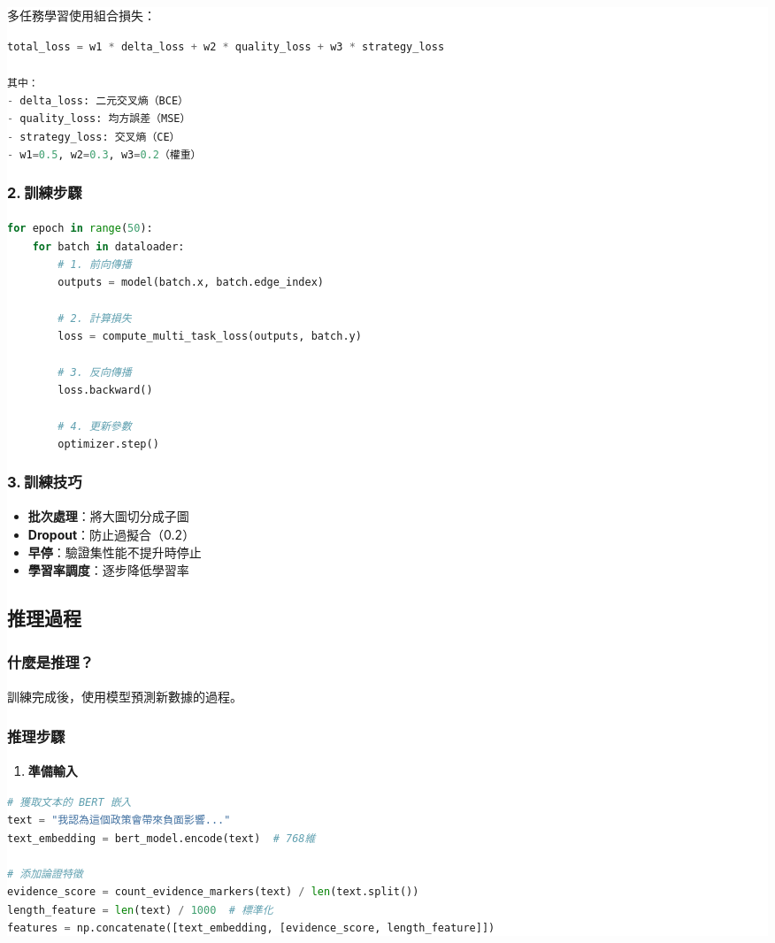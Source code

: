 多任務學習使用組合損失：

```python
total_loss = w1 * delta_loss + w2 * quality_loss + w3 * strategy_loss

其中：
- delta_loss: 二元交叉熵（BCE）
- quality_loss: 均方誤差（MSE）
- strategy_loss: 交叉熵（CE）
- w1=0.5, w2=0.3, w3=0.2（權重）
```

### 2. 訓練步驟

```python
for epoch in range(50):
    for batch in dataloader:
        # 1. 前向傳播
        outputs = model(batch.x, batch.edge_index)
        
        # 2. 計算損失
        loss = compute_multi_task_loss(outputs, batch.y)
        
        # 3. 反向傳播
        loss.backward()
        
        # 4. 更新參數
        optimizer.step()
```

### 3. 訓練技巧

- **批次處理**：將大圖切分成子圖
- **Dropout**：防止過擬合（0.2）
- **早停**：驗證集性能不提升時停止
- **學習率調度**：逐步降低學習率

## 推理過程

### 什麼是推理？

訓練完成後，使用模型預測新數據的過程。

### 推理步驟

1. **準備輸入**
```python
# 獲取文本的 BERT 嵌入
text = "我認為這個政策會帶來負面影響..."
text_embedding = bert_model.encode(text)  # 768維

# 添加論證特徵
evidence_score = count_evidence_markers(text) / len(text.split())
length_feature = len(text) / 1000  # 標準化
features = np.concatenate([text_embedding, [evidence_score, length_feature]])
```
